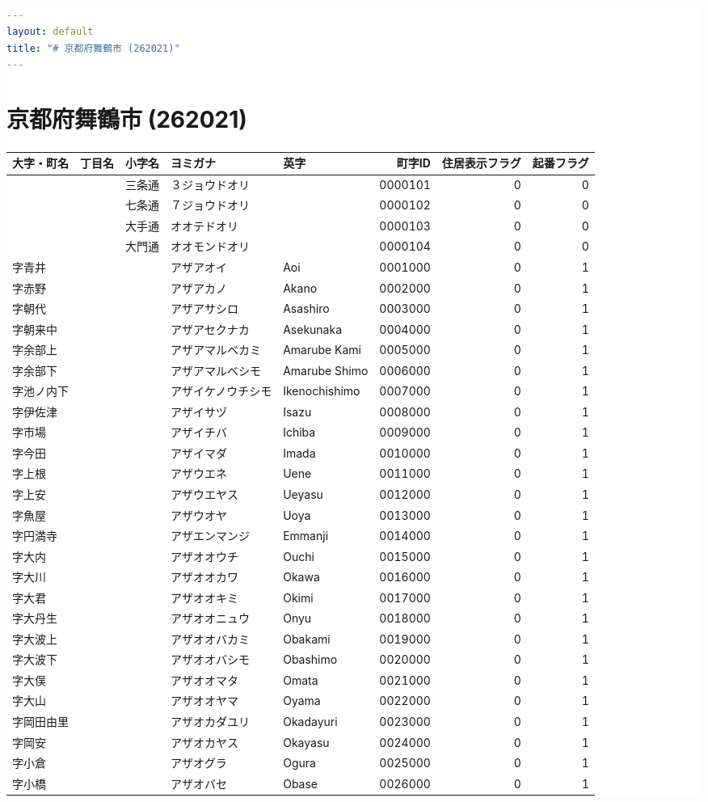```yaml
---
layout: default
title: "# 京都府舞鶴市 (262021)"
---
```


# 京都府舞鶴市 (262021)

| 大字・町名 | 丁目名 | 小字名 | ヨミガナ | 英字 | 町字ID | 住居表示フラグ | 起番フラグ |
|:--------|:------|:------|:-----------------|:---------------------|--------:|----------:|--------:|
|  |  | 三条通 | ３ジョウドオリ |  | 0000101 | 0 | 0 |
|  |  | 七条通 | ７ジョウドオリ |  | 0000102 | 0 | 0 |
|  |  | 大手通 | オオテドオリ |  | 0000103 | 0 | 0 |
|  |  | 大門通 | オオモンドオリ |  | 0000104 | 0 | 0 |
| 字青井 |  |  | アザアオイ | Aoi | 0001000 | 0 | 1 |
| 字赤野 |  |  | アザアカノ | Akano | 0002000 | 0 | 1 |
| 字朝代 |  |  | アザアサシロ | Asashiro | 0003000 | 0 | 1 |
| 字朝来中 |  |  | アザアセクナカ | Asekunaka | 0004000 | 0 | 1 |
| 字余部上 |  |  | アザアマルベカミ | Amarube Kami | 0005000 | 0 | 1 |
| 字余部下 |  |  | アザアマルベシモ | Amarube Shimo | 0006000 | 0 | 1 |
| 字池ノ内下 |  |  | アザイケノウチシモ | Ikenochishimo | 0007000 | 0 | 1 |
| 字伊佐津 |  |  | アザイサヅ | Isazu | 0008000 | 0 | 1 |
| 字市場 |  |  | アザイチバ | Ichiba | 0009000 | 0 | 1 |
| 字今田 |  |  | アザイマダ | Imada | 0010000 | 0 | 1 |
| 字上根 |  |  | アザウエネ | Uene | 0011000 | 0 | 1 |
| 字上安 |  |  | アザウエヤス | Ueyasu | 0012000 | 0 | 1 |
| 字魚屋 |  |  | アザウオヤ | Uoya | 0013000 | 0 | 1 |
| 字円満寺 |  |  | アザエンマンジ | Emmanji | 0014000 | 0 | 1 |
| 字大内 |  |  | アザオオウチ | Ouchi | 0015000 | 0 | 1 |
| 字大川 |  |  | アザオオカワ | Okawa | 0016000 | 0 | 1 |
| 字大君 |  |  | アザオオキミ | Okimi | 0017000 | 0 | 1 |
| 字大丹生 |  |  | アザオオニュウ | Onyu | 0018000 | 0 | 1 |
| 字大波上 |  |  | アザオオバカミ | Obakami | 0019000 | 0 | 1 |
| 字大波下 |  |  | アザオオバシモ | Obashimo | 0020000 | 0 | 1 |
| 字大俣 |  |  | アザオオマタ | Omata | 0021000 | 0 | 1 |
| 字大山 |  |  | アザオオヤマ | Oyama | 0022000 | 0 | 1 |
| 字岡田由里 |  |  | アザオカダユリ | Okadayuri | 0023000 | 0 | 1 |
| 字岡安 |  |  | アザオカヤス | Okayasu | 0024000 | 0 | 1 |
| 字小倉 |  |  | アザオグラ | Ogura | 0025000 | 0 | 1 |
| 字小橋 |  |  | アザオバセ | Obase | 0026000 | 0 | 1 |